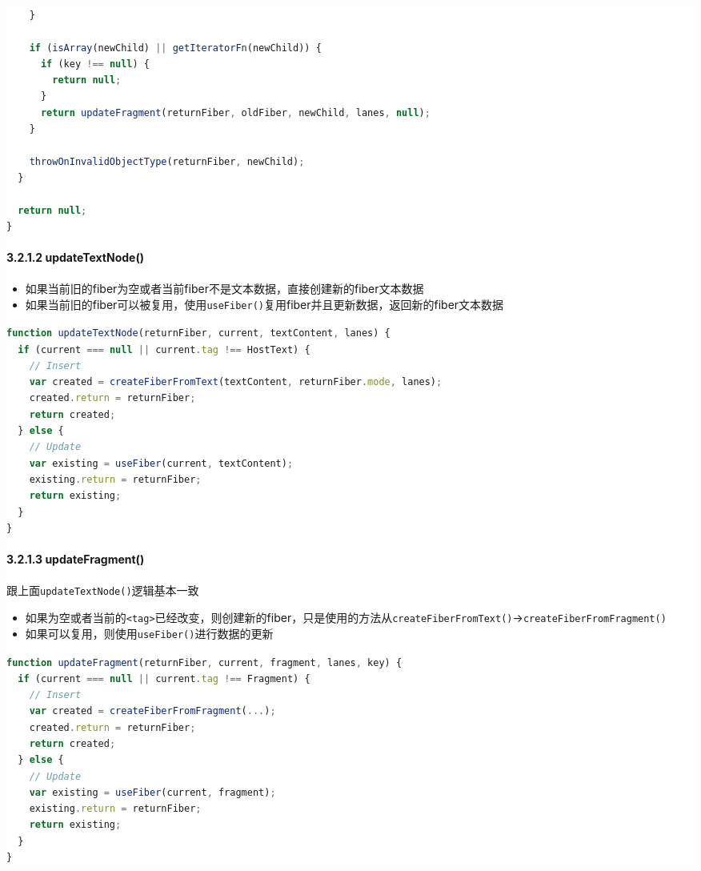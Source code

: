 ```ts
    }

    if (isArray(newChild) || getIteratorFn(newChild)) {
      if (key !== null) {
        return null;
      }
      return updateFragment(returnFiber, oldFiber, newChild, lanes, null);
    }

    throwOnInvalidObjectType(returnFiber, newChild);
  }

  return null;
}
```


#### 3.2.1.2 updateTextNode()

- 如果当前旧的fiber为空或者当前fiber不是文本数据，直接创建新的fiber文本数据
- 如果当前旧的fiber可以被复用，使用`useFiber()`复用fiber并且更新数据，返回新的fiber文本数据

```ts
function updateTextNode(returnFiber, current, textContent, lanes) {
  if (current === null || current.tag !== HostText) {
    // Insert
    var created = createFiberFromText(textContent, returnFiber.mode, lanes);
    created.return = returnFiber;
    return created;
  } else {
    // Update
    var existing = useFiber(current, textContent);
    existing.return = returnFiber;
    return existing;
  }
}
```


#### 3.2.1.3 updateFragment()

跟上面`updateTextNode()`逻辑基本一致
- 如果为空或者当前的`<tag>`已经改变，则创建新的fiber，只是使用的方法从`createFiberFromText()`->`createFiberFromFragment()`
- 如果可以复用，则使用`useFiber()`进行数据的更新

```ts
function updateFragment(returnFiber, current, fragment, lanes, key) {
  if (current === null || current.tag !== Fragment) {
    // Insert
    var created = createFiberFromFragment(...);
    created.return = returnFiber;
    return created;
  } else {
    // Update
    var existing = useFiber(current, fragment);
    existing.return = returnFiber;
    return existing;
  }
}
```
